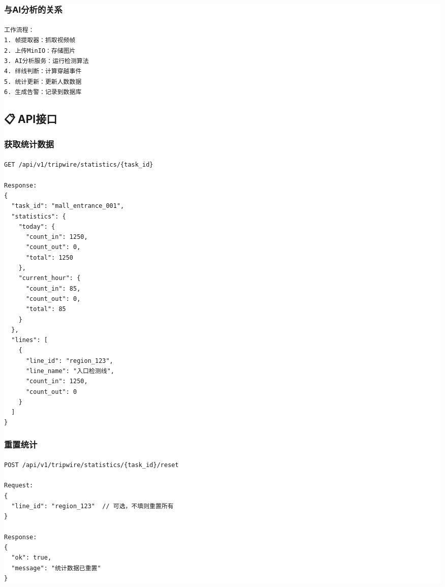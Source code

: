 ### 与AI分析的关系
```
工作流程：
1. 帧提取器：抓取视频帧
2. 上传MinIO：存储图片
3. AI分析服务：运行检测算法
4. 绊线判断：计算穿越事件
5. 统计更新：更新人数数据
6. 生成告警：记录到数据库
```

## 📋 API接口

### 获取统计数据

```
GET /api/v1/tripwire/statistics/{task_id}

Response:
{
  "task_id": "mall_entrance_001",
  "statistics": {
    "today": {
      "count_in": 1250,
      "count_out": 0,
      "total": 1250
    },
    "current_hour": {
      "count_in": 85,
      "count_out": 0,
      "total": 85
    }
  },
  "lines": [
    {
      "line_id": "region_123",
      "line_name": "入口检测线",
      "count_in": 1250,
      "count_out": 0
    }
  ]
}
```

### 重置统计

```
POST /api/v1/tripwire/statistics/{task_id}/reset

Request:
{
  "line_id": "region_123"  // 可选，不填则重置所有
}

Response:
{
  "ok": true,
  "message": "统计数据已重置"
}
```
